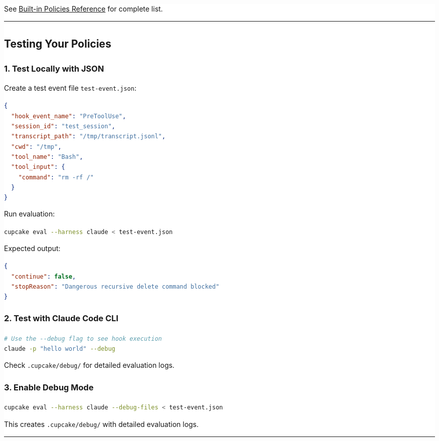 See [Built-in Policies Reference](../policies/builtin-policies-reference.md) for complete list.

---

## Testing Your Policies

### 1. Test Locally with JSON

Create a test event file `test-event.json`:

```json
{
  "hook_event_name": "PreToolUse",
  "session_id": "test_session",
  "transcript_path": "/tmp/transcript.jsonl",
  "cwd": "/tmp",
  "tool_name": "Bash",
  "tool_input": {
    "command": "rm -rf /"
  }
}
```

Run evaluation:

```bash
cupcake eval --harness claude < test-event.json
```

Expected output:

```json
{
  "continue": false,
  "stopReason": "Dangerous recursive delete command blocked"
}
```

### 2. Test with Claude Code CLI

```bash
# Use the --debug flag to see hook execution
claude -p "hello world" --debug
```

Check `.cupcake/debug/` for detailed evaluation logs.

### 3. Enable Debug Mode

```bash
cupcake eval --harness claude --debug-files < test-event.json
```

This creates `.cupcake/debug/` with detailed evaluation logs.

---

